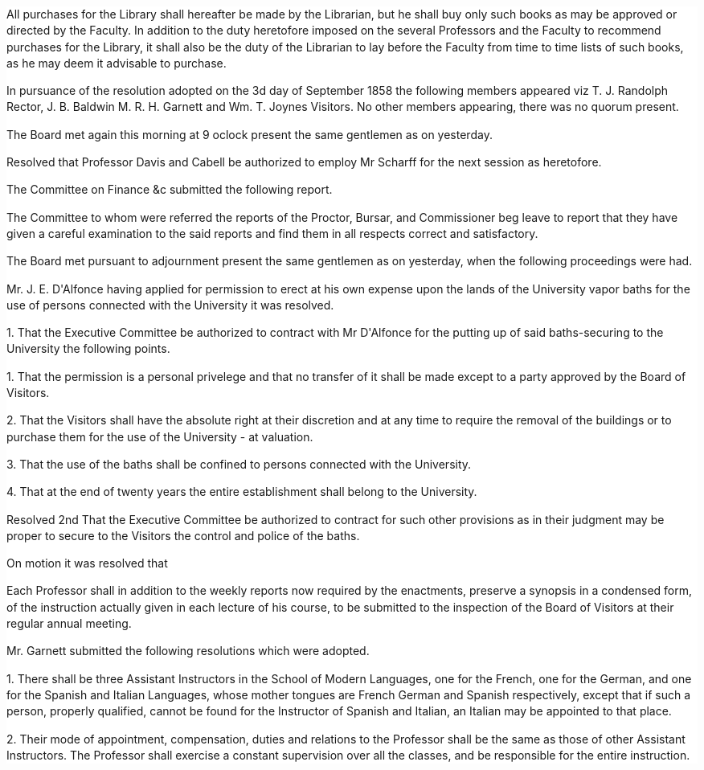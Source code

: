 All purchases for the Library shall hereafter be made by the Librarian, but he shall buy only such books as may be approved or directed by the Faculty. In addition to the duty heretofore imposed on the several Professors and the Faculty to recommend purchases for the Library, it shall also be the duty of the Librarian to lay before the Faculty from time to time lists of such books, as he may deem it advisable to purchase.

In pursuance of the resolution adopted on the 3d day of September 1858 the following members appeared viz T. J. Randolph Rector, J. B. Baldwin M. R. H. Garnett and Wm. T. Joynes Visitors. No other members appearing, there was no quorum present.

The Board met again this morning at 9 oclock present the same gentlemen as on yesterday.

Resolved that Professor Davis and Cabell be authorized to employ Mr Scharff for the next session as heretofore.

The Committee on Finance &c submitted the following report.

The Committee to whom were referred the reports of the Proctor, Bursar, and Commissioner beg leave to report that they have given a careful examination to the said reports and find them in all respects correct and satisfactory.

The Board met pursuant to adjournment present the same gentlemen as on yesterday, when the following proceedings were had.

Mr. J. E. D'Alfonce having applied for permission to erect at his own expense upon the lands of the University vapor baths for the use of persons connected with the University it was resolved.

1\. That the Executive Committee be authorized to contract with Mr D'Alfonce for the putting up of said baths-securing to the University the following points.

1\. That the permission is a personal privelege and that no transfer of it shall be made except to a party approved by the Board of Visitors.

2\. That the Visitors shall have the absolute right at their discretion and at any time to require the removal of the buildings or to purchase them for the use of the University - at valuation.

3\. That the use of the baths shall be confined to persons connected with the University.

4\. That at the end of twenty years the entire establishment shall belong to the University.

Resolved 2nd That the Executive Committee be authorized to contract for such other provisions as in their judgment may be proper to secure to the Visitors the control and police of the baths.

On motion it was resolved that

Each Professor shall in addition to the weekly reports now required by the enactments, preserve a synopsis in a condensed form, of the instruction actually given in each lecture of his course, to be submitted to the inspection of the Board of Visitors at their regular annual meeting.

Mr. Garnett submitted the following resolutions which were adopted.

1\. There shall be three Assistant Instructors in the School of Modern Languages, one for the French, one for the German, and one for the Spanish and Italian Languages, whose mother tongues are French German and Spanish respectively, except that if such a person, properly qualified, cannot be found for the Instructor of Spanish and Italian, an Italian may be appointed to that place.

2\. Their mode of appointment, compensation, duties and relations to the Professor shall be the same as those of other Assistant Instructors. The Professor shall exercise a constant supervision over all the classes, and be responsible for the entire instruction.
